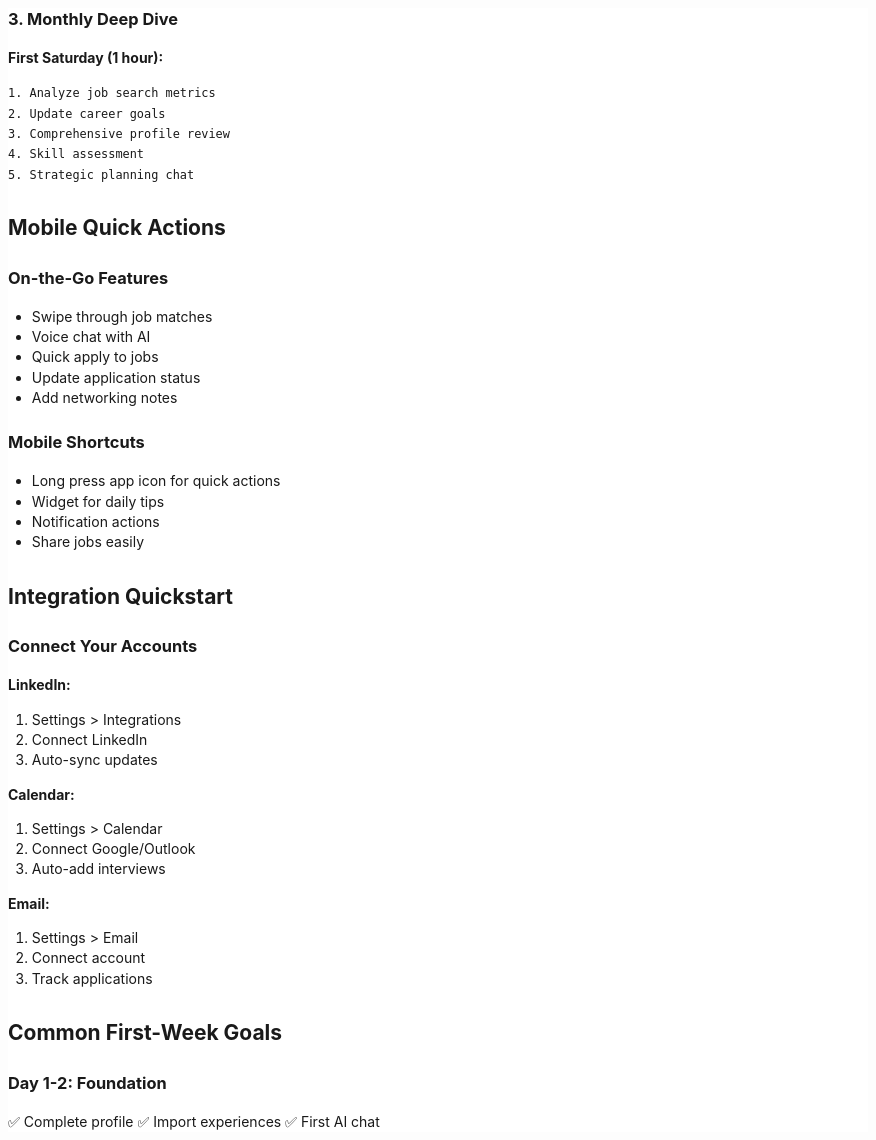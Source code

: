 ### 3. Monthly Deep Dive

**First Saturday (1 hour):**
```
1. Analyze job search metrics
2. Update career goals
3. Comprehensive profile review
4. Skill assessment
5. Strategic planning chat
```

## Mobile Quick Actions

### On-the-Go Features
- Swipe through job matches
- Voice chat with AI
- Quick apply to jobs
- Update application status
- Add networking notes

### Mobile Shortcuts
- Long press app icon for quick actions
- Widget for daily tips
- Notification actions
- Share jobs easily

## Integration Quickstart

### Connect Your Accounts

**LinkedIn:**
1. Settings > Integrations
2. Connect LinkedIn
3. Auto-sync updates

**Calendar:**
1. Settings > Calendar
2. Connect Google/Outlook
3. Auto-add interviews

**Email:**
1. Settings > Email
2. Connect account
3. Track applications

## Common First-Week Goals

### Day 1-2: Foundation
✅ Complete profile
✅ Import experiences
✅ First AI chat
